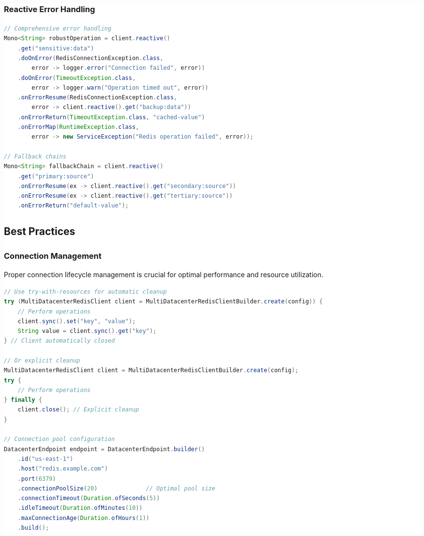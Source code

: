 ### Reactive Error Handling

```java
// Comprehensive error handling
Mono<String> robustOperation = client.reactive()
    .get("sensitive:data")
    .doOnError(RedisConnectionException.class, 
        error -> logger.error("Connection failed", error))
    .doOnError(TimeoutException.class,
        error -> logger.warn("Operation timed out", error))
    .onErrorResume(RedisConnectionException.class,
        error -> client.reactive().get("backup:data"))
    .onErrorReturn(TimeoutException.class, "cached-value")
    .onErrorMap(RuntimeException.class,
        error -> new ServiceException("Redis operation failed", error));

// Fallback chains
Mono<String> fallbackChain = client.reactive()
    .get("primary:source")
    .onErrorResume(ex -> client.reactive().get("secondary:source"))
    .onErrorResume(ex -> client.reactive().get("tertiary:source"))
    .onErrorReturn("default-value");
```

## Best Practices

### Connection Management

Proper connection lifecycle management is crucial for optimal performance and resource utilization.

```java
// Use try-with-resources for automatic cleanup
try (MultiDatacenterRedisClient client = MultiDatacenterRedisClientBuilder.create(config)) {
    // Perform operations
    client.sync().set("key", "value");
    String value = client.sync().get("key");
} // Client automatically closed

// Or explicit cleanup
MultiDatacenterRedisClient client = MultiDatacenterRedisClientBuilder.create(config);
try {
    // Perform operations
} finally {
    client.close(); // Explicit cleanup
}

// Connection pool configuration
DatacenterEndpoint endpoint = DatacenterEndpoint.builder()
    .id("us-east-1")
    .host("redis.example.com")
    .port(6379)
    .connectionPoolSize(20)              // Optimal pool size
    .connectionTimeout(Duration.ofSeconds(5))
    .idleTimeout(Duration.ofMinutes(10))
    .maxConnectionAge(Duration.ofHours(1))
    .build();
```
